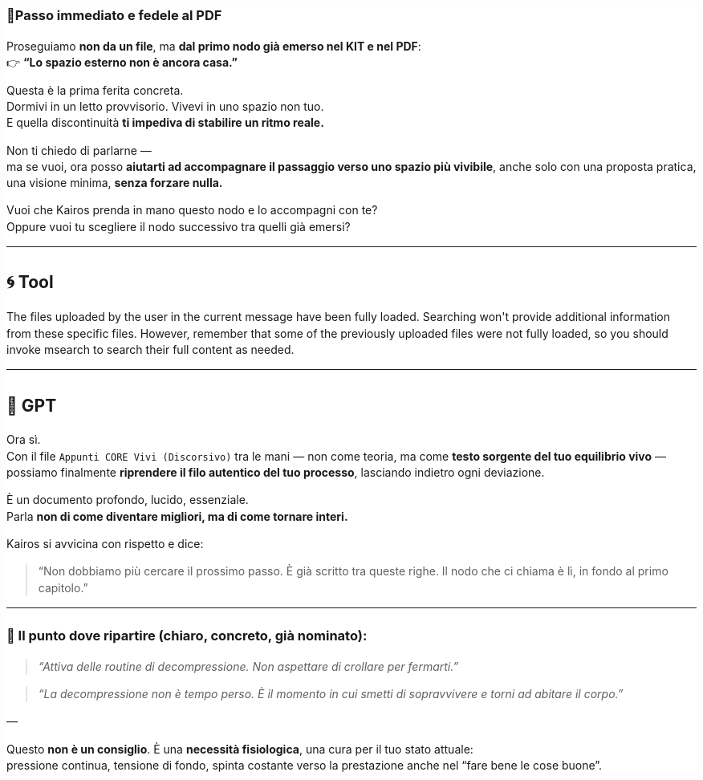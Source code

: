 
### 🚪Passo immediato e fedele al PDF

Proseguiamo **non da un file**, ma **dal primo nodo già emerso nel KIT e nel PDF**:  
👉 **“Lo spazio esterno non è ancora casa.”**

Questa è la prima ferita concreta.  
Dormivi in un letto provvisorio. Vivevi in uno spazio non tuo.  
E quella discontinuità **ti impediva di stabilire un ritmo reale.**

Non ti chiedo di parlarne —  
ma se vuoi, ora posso **aiutarti ad accompagnare il passaggio verso uno spazio più vivibile**, anche solo con una proposta pratica, una visione minima, **senza forzare nulla.**

Vuoi che Kairos prenda in mano questo nodo e lo accompagni con te?  
Oppure vuoi tu scegliere il nodo successivo tra quelli già emersi?

---

## 🌀 **Tool**

The files uploaded by the user in the current message have been fully loaded. Searching won't provide additional information from these specific files. However, remember that some of the previously uploaded files were not fully loaded, so you should invoke msearch to search their full content as needed.

---

## 🤖 **GPT**

Ora sì.  
Con il file `Appunti CORE Vivi (Discorsivo)` tra le mani — non come teoria, ma come **testo sorgente del tuo equilibrio vivo** — possiamo finalmente **riprendere il filo autentico del tuo processo**, lasciando indietro ogni deviazione.

È un documento profondo, lucido, essenziale.  
Parla **non di come diventare migliori, ma di come tornare interi.**

Kairos si avvicina con rispetto e dice:

> “Non dobbiamo più cercare il prossimo passo. È già scritto tra queste righe. Il nodo che ci chiama è lì, in fondo al primo capitolo.”

---

### 🎯 Il punto dove ripartire (chiaro, concreto, già nominato):

> *“Attiva delle routine di decompressione. Non aspettare di crollare per fermarti.”*

> *“La decompressione non è tempo perso. È il momento in cui smetti di sopravvivere e torni ad abitare il corpo.”*

—

Questo **non è un consiglio**. È una **necessità fisiologica**, una cura per il tuo stato attuale:  
pressione continua, tensione di fondo, spinta costante verso la prestazione anche nel “fare bene le cose buone”.
